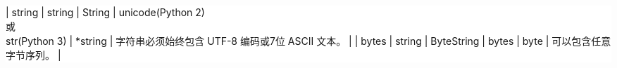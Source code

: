 | string       | string     | String     | unicode(Python 2)<br>或<br>str(Python 3) | \*string  | 字符串必须始终包含 UTF\-8 编码或7位 ASCII 文本。                 |
| bytes        | string     | ByteString | bytes                                    | byte  | 可以包含任意字节序列。                                       |

